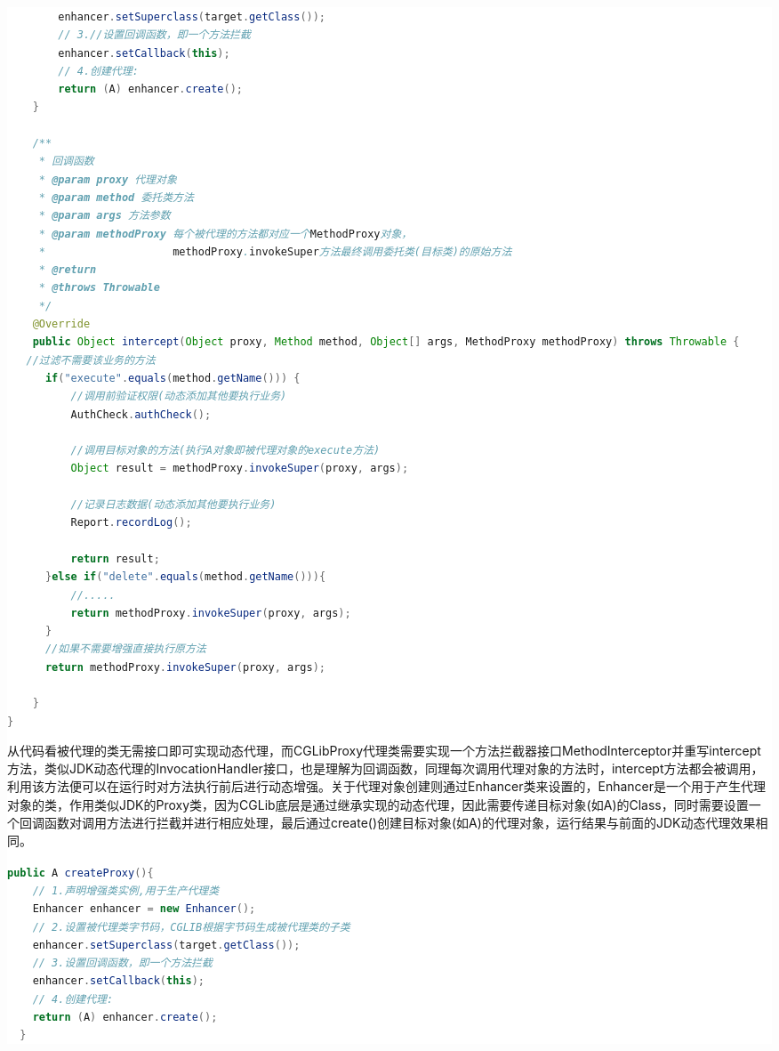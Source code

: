 ```java
        enhancer.setSuperclass(target.getClass());
        // 3.//设置回调函数，即一个方法拦截
        enhancer.setCallback(this);
        // 4.创建代理:
        return (A) enhancer.create();
    }

    /**
     * 回调函数
     * @param proxy 代理对象
     * @param method 委托类方法
     * @param args 方法参数
     * @param methodProxy 每个被代理的方法都对应一个MethodProxy对象，
     *                    methodProxy.invokeSuper方法最终调用委托类(目标类)的原始方法
     * @return
     * @throws Throwable
     */
    @Override
    public Object intercept(Object proxy, Method method, Object[] args, MethodProxy methodProxy) throws Throwable {
   //过滤不需要该业务的方法
      if("execute".equals(method.getName())) {
          //调用前验证权限(动态添加其他要执行业务)
          AuthCheck.authCheck();

          //调用目标对象的方法(执行A对象即被代理对象的execute方法)
          Object result = methodProxy.invokeSuper(proxy, args);

          //记录日志数据(动态添加其他要执行业务)
          Report.recordLog();

          return result;
      }else if("delete".equals(method.getName())){
          //.....
          return methodProxy.invokeSuper(proxy, args);
      }
      //如果不需要增强直接执行原方法
      return methodProxy.invokeSuper(proxy, args);

    }
}
```
从代码看被代理的类无需接口即可实现动态代理，而CGLibProxy代理类需要实现一个方法拦截器接口MethodInterceptor并重写intercept方法，类似JDK动态代理的InvocationHandler接口，也是理解为回调函数，同理每次调用代理对象的方法时，intercept方法都会被调用，利用该方法便可以在运行时对方法执行前后进行动态增强。关于代理对象创建则通过Enhancer类来设置的，Enhancer是一个用于产生代理对象的类，作用类似JDK的Proxy类，因为CGLib底层是通过继承实现的动态代理，因此需要传递目标对象(如A)的Class，同时需要设置一个回调函数对调用方法进行拦截并进行相应处理，最后通过create()创建目标对象(如A)的代理对象，运行结果与前面的JDK动态代理效果相同。
```java
public A createProxy(){
    // 1.声明增强类实例,用于生产代理类
    Enhancer enhancer = new Enhancer();
    // 2.设置被代理类字节码，CGLIB根据字节码生成被代理类的子类
    enhancer.setSuperclass(target.getClass());
    // 3.设置回调函数，即一个方法拦截
    enhancer.setCallback(this);
    // 4.创建代理:
    return (A) enhancer.create();
  }
```